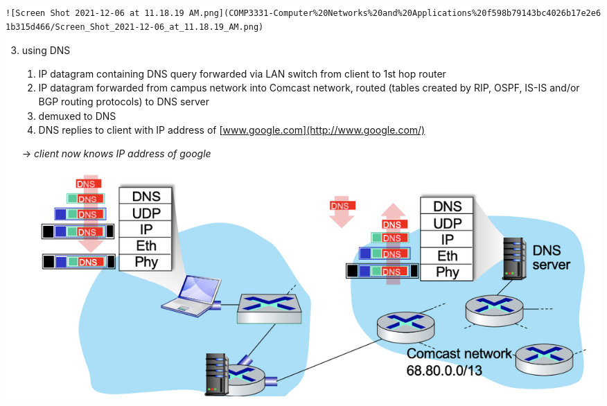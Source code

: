     ![Screen Shot 2021-12-06 at 11.18.19 AM.png](COMP3331-Computer%20Networks%20and%20Applications%20f598b79143bc4026b17e2e61b315d466/Screen_Shot_2021-12-06_at_11.18.19_AM.png)
    
3. using DNS
    1. IP datagram containing DNS query forwarded via LAN switch from client to 1st hop router
    2. IP datagram forwarded from campus network into Comcast network, routed (tables created by RIP, OSPF, IS-IS and/or BGP routing protocols) to DNS server
    3. demuxed to DNS
    4. DNS replies to client with IP address of [www.google.com](http://www.google.com/)
    
    → *client now knows IP address of google*
    
    ![Screen Shot 2021-12-06 at 11.21.01 AM.png](COMP3331-Computer%20Networks%20and%20Applications%20f598b79143bc4026b17e2e61b315d466/Screen_Shot_2021-12-06_at_11.21.01_AM.png)
    